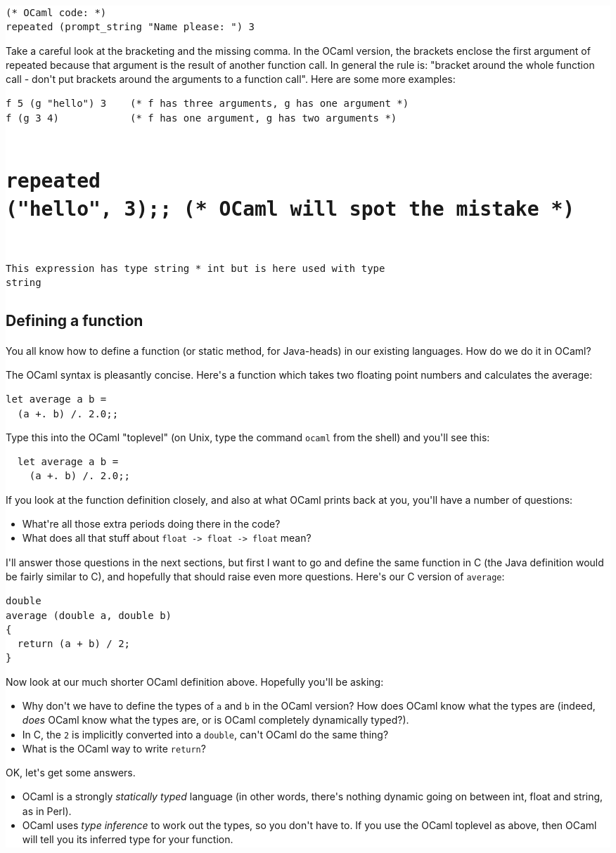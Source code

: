 <pre ml:content="ocaml noeval">
(* OCaml code: *)
repeated (prompt_string "Name please: ") 3
</pre>

<p class="first_para">Take a careful look at the bracketing and the missing comma. In the OCaml version, the brackets enclose the first argument of repeated because that argument is the result of another function call.  In general the rule is: &quot;bracket around the whole function call - don't put brackets around the arguments to a function call&quot;. Here are some more examples:</p>
<pre ml:content="ocaml noeval">
f 5 (g "hello") 3    (* f has three arguments, g has one argument *)
f (g 3 4)            (* f has one argument, g has two arguments *)

# repeated ("hello", 3);;     (* OCaml will spot the mistake *)
This expression has type string * int but is here used with type string
</pre>

<a name="Defining_a_function"></a><h2><span>Defining a function</span></h2>
<p class="first_para">You all know how to define a function (or static method, for Java-heads) in our existing languages. How do we do it in OCaml?</p>
<p>The OCaml syntax is pleasantly concise. Here's a function which takes two floating point numbers and calculates the average:</p>
<pre ml:content="ocaml noeval">
let average a b =
  (a +. b) /. 2.0;;
</pre>

<p class="first_para">Type this into the OCaml &quot;toplevel&quot; (on Unix, type the command <code>ocaml</code> from the shell) and you'll see this:</p>
<pre ml:content="ocaml">
  let average a b =
    (a +. b) /. 2.0;;
</pre>

<p class="first_para">If you look at the function definition closely, and also at what OCaml prints back at you, you'll have a number of questions:</p>
<ul><li>What're all those extra periods doing there in the code?</li>
<li>What does all that stuff about <code>float -&gt; float -&gt; float</code> mean?</li></ul>
<p class="first_para">I'll answer those questions in the next sections, but first I want to go and define the same function in C (the Java definition would be fairly similar to C), and hopefully that should raise even more questions. Here's our C version of <code>average</code>:</p>
<pre>
double
average (double a, double b)
{
  return (a + b) / 2;
}
</pre>

<p class="first_para">Now look at our much shorter OCaml definition above. Hopefully you'll be asking:</p>
<ul><li>Why don't we have to define the types of <code>a</code> and <code>b</code> in the OCaml version?  How does OCaml know what the types are (indeed, <em>does</em> OCaml know what the types are, or is OCaml completely dynamically typed?).</li>
<li>In C, the <code>2</code> is implicitly converted into a <code>double</code>, can't OCaml do the same thing?</li>
<li>What is the OCaml way to write <code>return</code>?</li></ul>
<p class="first_para">OK, let's get some answers.</p>
<ul><li>OCaml is a strongly <em>statically typed</em> language (in other words, there's nothing dynamic going on between int, float and string, as in Perl).  </li>
<li>OCaml uses <em>type inference</em> to work out the types, so you don't have to. If you use the OCaml toplevel as above, then  OCaml will tell you its inferred type for your function.</li>